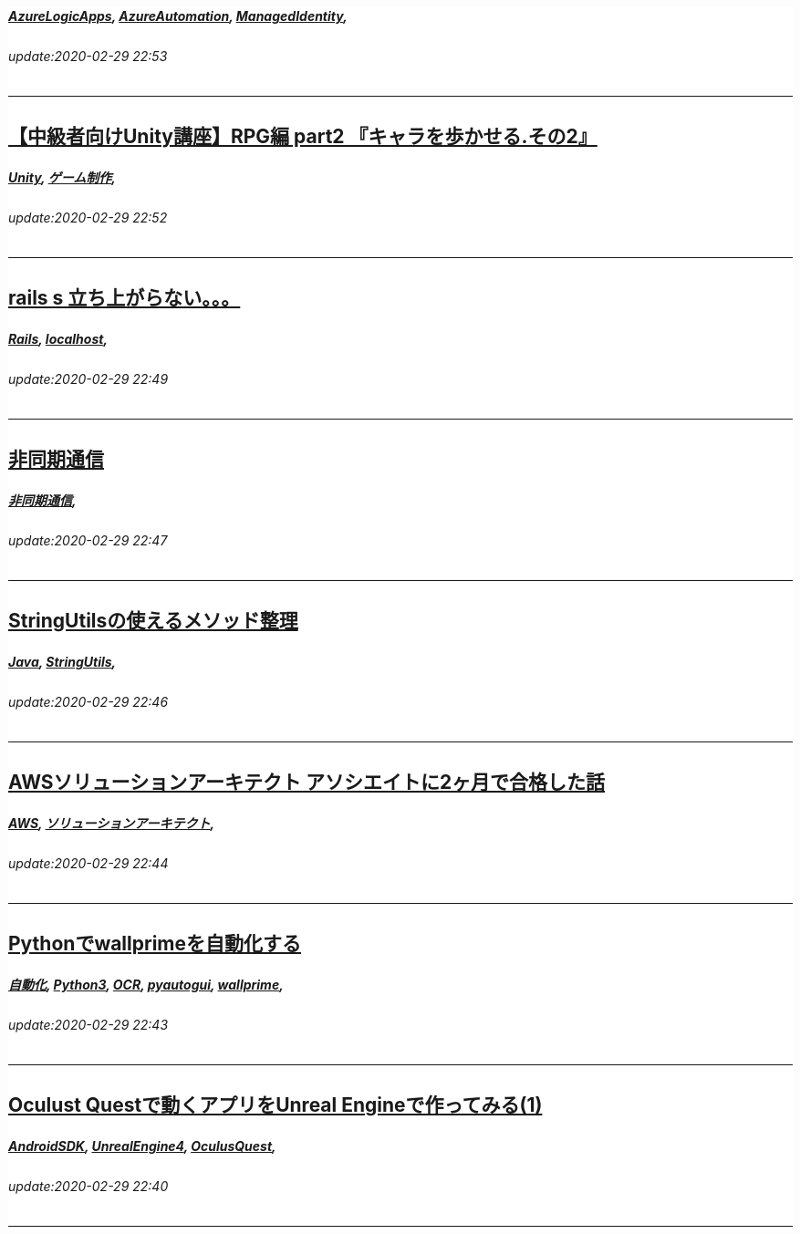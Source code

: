 ##### [AzureLogicApps](https://qiita.com/tags/AzureLogicApps), [AzureAutomation](https://qiita.com/tags/AzureAutomation), [ManagedIdentity](https://qiita.com/tags/ManagedIdentity), 
###### update:2020-02-29 22:53
---
## [【中級者向けUnity講座】RPG編 part2 『キャラを歩かせる.その2』](https://qiita.com/kenkenpa464/items/c03d7b7e4b743ca3fda5)
##### [Unity](https://qiita.com/tags/Unity), [ゲーム制作](https://qiita.com/tags/ゲーム制作), 
###### update:2020-02-29 22:52
---
## [rails s 立ち上がらない。。。](https://qiita.com/donki/items/8f6495fcd7f7a141ddf4)
##### [Rails](https://qiita.com/tags/Rails), [localhost](https://qiita.com/tags/localhost), 
###### update:2020-02-29 22:49
---
## [非同期通信](https://qiita.com/Jump/items/a203b04b7866fe11596e)
##### [非同期通信](https://qiita.com/tags/非同期通信), 
###### update:2020-02-29 22:47
---
## [StringUtilsの使えるメソッド整理](https://qiita.com/Mk-4000/items/a3db8457c1283de3fd3e)
##### [Java](https://qiita.com/tags/Java), [StringUtils](https://qiita.com/tags/StringUtils), 
###### update:2020-02-29 22:46
---
## [AWSソリューションアーキテクト アソシエイトに2ヶ月で合格した話](https://qiita.com/mayusuki/items/853f5a4278a385fac32a)
##### [AWS](https://qiita.com/tags/AWS), [ソリューションアーキテクト](https://qiita.com/tags/ソリューションアーキテクト), 
###### update:2020-02-29 22:44
---
## [Pythonでwallprimeを自動化する](https://qiita.com/taxfree_python/items/4573ee4b83a73387e58e)
##### [自動化](https://qiita.com/tags/自動化), [Python3](https://qiita.com/tags/Python3), [OCR](https://qiita.com/tags/OCR), [pyautogui](https://qiita.com/tags/pyautogui), [wallprime](https://qiita.com/tags/wallprime), 
###### update:2020-02-29 22:43
---
## [Oculust Questで動くアプリをUnreal Engineで作ってみる(1)](https://qiita.com/surumetic/items/f69af9b496694e01c502)
##### [AndroidSDK](https://qiita.com/tags/AndroidSDK), [UnrealEngine4](https://qiita.com/tags/UnrealEngine4), [OculusQuest](https://qiita.com/tags/OculusQuest), 
###### update:2020-02-29 22:40
---